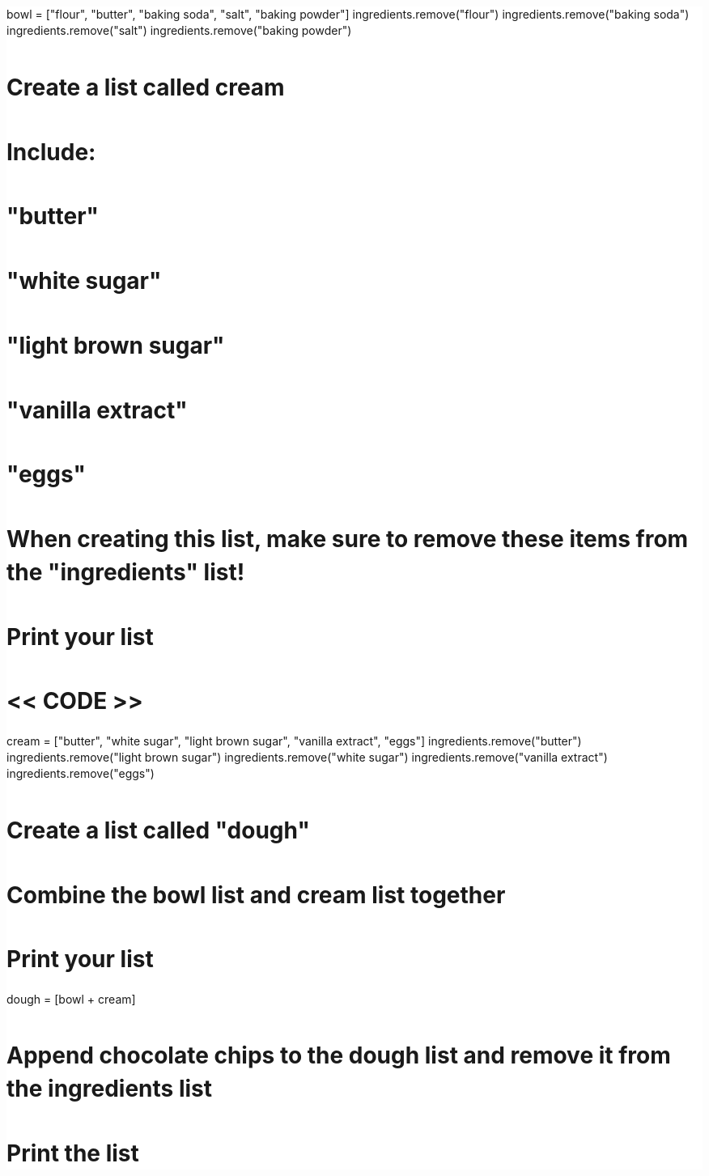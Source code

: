 
bowl = ["flour", "butter", "baking soda", "salt", "baking powder"]
ingredients.remove("flour")
ingredients.remove("baking soda")
ingredients.remove("salt")
ingredients.remove("baking powder")

# Create a list called cream
# Include:
# "butter"
# "white sugar"
# "light brown sugar"
# "vanilla extract"
# "eggs"
# When creating this list, make sure to remove these items from the "ingredients" list!
# Print your list

# << CODE >>
cream = ["butter", "white sugar", "light brown sugar", "vanilla extract", "eggs"]
ingredients.remove("butter")
ingredients.remove("light brown sugar")
ingredients.remove("white sugar")
ingredients.remove("vanilla extract")
ingredients.remove("eggs")

# Create a list called "dough"
# Combine the bowl list and cream list together
# Print your list

dough = [bowl + cream]

# Append chocolate chips to the dough list and remove it from the ingredients list
# Print the list

